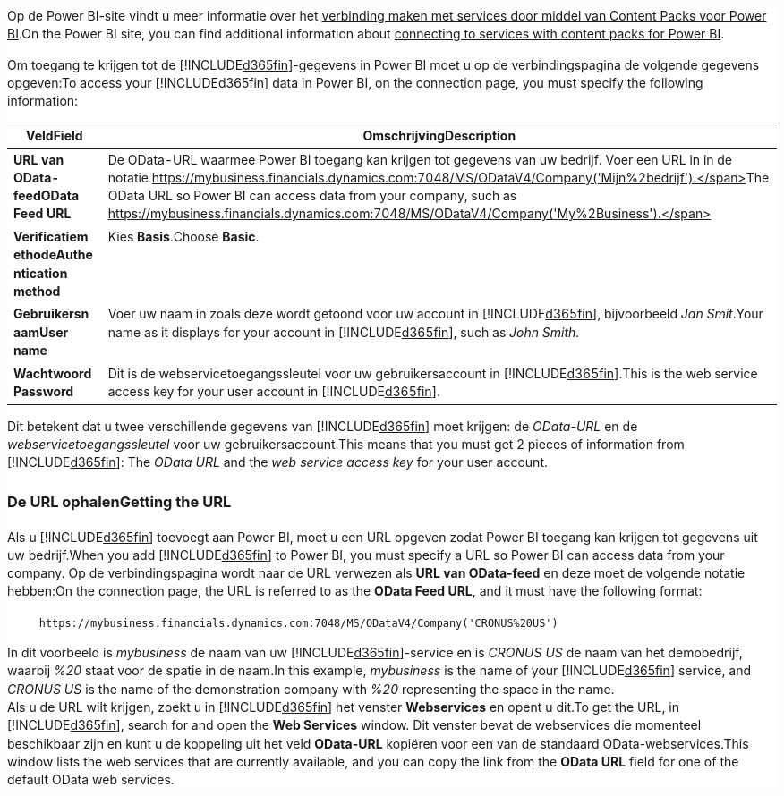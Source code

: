<span data-ttu-id="ba101-133">Op de Power BI-site vindt u meer informatie over het [verbinding maken met services door middel van Content Packs voor Power BI](http://go.microsoft.com/fwlink/?LinkID=760850).</span><span class="sxs-lookup"><span data-stu-id="ba101-133">On the Power BI site, you can find additional information about [connecting to services with content packs for Power BI](http://go.microsoft.com/fwlink/?LinkID=760850).</span></span>  

<span data-ttu-id="ba101-134">Om toegang te krijgen tot de [!INCLUDE[d365fin](includes/d365fin_md.md)]-gegevens in Power BI moet u op de verbindingspagina de volgende gegevens opgeven:</span><span class="sxs-lookup"><span data-stu-id="ba101-134">To access your [!INCLUDE[d365fin](includes/d365fin_md.md)] data in Power BI, on the connection page, you must specify the following information:</span></span>

| <span data-ttu-id="ba101-135">Veld</span><span class="sxs-lookup"><span data-stu-id="ba101-135">Field</span></span> | <span data-ttu-id="ba101-136">Omschrijving</span><span class="sxs-lookup"><span data-stu-id="ba101-136">Description</span></span> |
| --- | --- |
| <span data-ttu-id="ba101-137">**URL van OData-feed**</span><span class="sxs-lookup"><span data-stu-id="ba101-137">**OData Feed URL**</span></span> |<span data-ttu-id="ba101-138">De OData-URL waarmee Power BI toegang kan krijgen tot gegevens van uw bedrijf. Voer een URL in in de notatie https://mybusiness.financials.dynamics.com:7048/MS/ODataV4/Company('Mijn%2bedrijf').</span><span class="sxs-lookup"><span data-stu-id="ba101-138">The OData URL so Power BI can access data from your company, such as https://mybusiness.financials.dynamics.com:7048/MS/ODataV4/Company('My%2Business').</span></span> |
| <span data-ttu-id="ba101-139">**Verificatiemethode**</span><span class="sxs-lookup"><span data-stu-id="ba101-139">**Authentication method**</span></span> |<span data-ttu-id="ba101-140">Kies **Basis**.</span><span class="sxs-lookup"><span data-stu-id="ba101-140">Choose **Basic**.</span></span> |
| <span data-ttu-id="ba101-141">**Gebruikersnaam**</span><span class="sxs-lookup"><span data-stu-id="ba101-141">**User name**</span></span> |<span data-ttu-id="ba101-142">Voer uw naam in zoals deze wordt getoond voor uw account in [!INCLUDE[d365fin](includes/d365fin_md.md)], bijvoorbeeld *Jan Smit*.</span><span class="sxs-lookup"><span data-stu-id="ba101-142">Your name as it displays for your account in [!INCLUDE[d365fin](includes/d365fin_md.md)], such as *John Smith*.</span></span> |
| <span data-ttu-id="ba101-143">**Wachtwoord**</span><span class="sxs-lookup"><span data-stu-id="ba101-143">**Password**</span></span> |<span data-ttu-id="ba101-144">Dit is de webservicetoegangssleutel voor uw gebruikersaccount in [!INCLUDE[d365fin](includes/d365fin_md.md)].</span><span class="sxs-lookup"><span data-stu-id="ba101-144">This is the web service access key for your user account in [!INCLUDE[d365fin](includes/d365fin_md.md)].</span></span> |

<span data-ttu-id="ba101-145">Dit betekent dat u twee verschillende gegevens van [!INCLUDE[d365fin](includes/d365fin_md.md)] moet krijgen: de *OData-URL* en de *webservicetoegangssleutel* voor uw gebruikersaccount.</span><span class="sxs-lookup"><span data-stu-id="ba101-145">This means that you must get 2 pieces of information from [!INCLUDE[d365fin](includes/d365fin_md.md)]: The *OData URL* and the *web service access key* for your user account.</span></span>  

### <a name="getting-the-url"></a><span data-ttu-id="ba101-146">De URL ophalen</span><span class="sxs-lookup"><span data-stu-id="ba101-146">Getting the URL</span></span>
<span data-ttu-id="ba101-147">Als u [!INCLUDE[d365fin](includes/d365fin_md.md)] toevoegt aan Power BI, moet u een URL opgeven zodat Power BI toegang kan krijgen tot gegevens uit uw bedrijf.</span><span class="sxs-lookup"><span data-stu-id="ba101-147">When you add [!INCLUDE[d365fin](includes/d365fin_md.md)] to Power BI, you must specify a URL so Power BI can access data from your company.</span></span> <span data-ttu-id="ba101-148">Op de verbindingspagina wordt naar de URL verwezen als **URL van OData-feed** en deze moet de volgende notatie hebben:</span><span class="sxs-lookup"><span data-stu-id="ba101-148">On the connection page, the URL is referred to as the **OData Feed URL**, and it must have the following format:</span></span>

         https://mybusiness.financials.dynamics.com:7048/MS/ODataV4/Company('CRONUS%20US')  
<span data-ttu-id="ba101-149">In dit voorbeeld is *mybusiness* de naam van uw [!INCLUDE[d365fin](includes/d365fin_md.md)]-service en is *CRONUS US* de naam van het demobedrijf, waarbij *%20* staat voor de spatie in de naam.</span><span class="sxs-lookup"><span data-stu-id="ba101-149">In this example, *mybusiness* is the name of your [!INCLUDE[d365fin](includes/d365fin_md.md)] service, and *CRONUS US* is the name of the demonstration company with *%20* representing the space in the name.</span></span>   
<span data-ttu-id="ba101-150">Als u de URL wilt krijgen, zoekt u in [!INCLUDE[d365fin](includes/d365fin_md.md)] het venster **Webservices** en opent u dit.</span><span class="sxs-lookup"><span data-stu-id="ba101-150">To get the URL, in [!INCLUDE[d365fin](includes/d365fin_md.md)], search for and open the **Web Services** window.</span></span> <span data-ttu-id="ba101-151">Dit venster bevat de webservices die momenteel beschikbaar zijn en kunt u de koppeling uit het veld **OData-URL** kopiëren voor een van de standaard OData-webservices.</span><span class="sxs-lookup"><span data-stu-id="ba101-151">This window lists the web services that are currently available, and you can copy the link from the **OData URL** field for one of the default OData web services.</span></span>  
